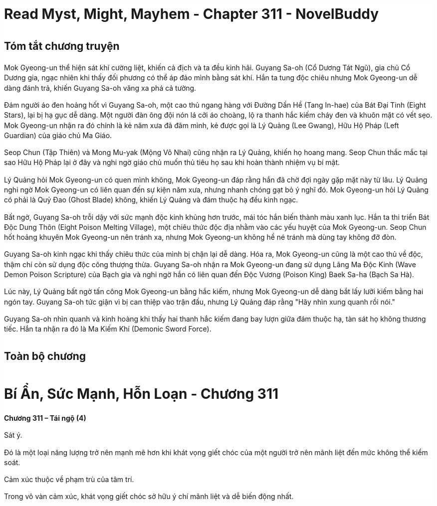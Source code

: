 # Read Myst, Might, Mayhem - Chapter 311 - NovelBuddy

## Tóm tắt chương truyện

Mok Gyeong-un thể hiện sát khí cường liệt, khiến cả địch và ta đều kinh hãi. Guyang Sa-oh (Cổ Dương Tát Ngũ), gia chủ Cổ Dương gia, ngạc nhiên khi thấy đối phương có thể áp đảo mình bằng sát khí. Hắn ta tung độc chiêu nhưng Mok Gyeong-un dễ dàng đánh trả, khiến Guyang Sa-oh văng xa phá cả tường.

Đám người áo đen hoảng hốt vì Guyang Sa-oh, một cao thủ ngang hàng với Đường Dần Hề (Tang In-hae) của Bát Đại Tinh (Eight Stars), lại bị hạ gục dễ dàng. Một người đàn ông đội nón lá cởi áo choàng, lộ ra thanh hắc kiếm cháy đen và khuôn mặt có vết sẹo. Mok Gyeong-un nhận ra đó chính là kẻ năm xưa đã đâm mình, kẻ được gọi là Lý Quảng (Lee Gwang), Hữu Hộ Pháp (Left Guardian) của giáo chủ Ma Giáo.

Seop Chun (Tập Thiên) và Mong Mu-yak (Mộng Vô Nhai) cũng nhận ra Lý Quảng, khiến họ hoang mang. Seop Chun thắc mắc tại sao Hữu Hộ Pháp lại ở đây và nghi ngờ giáo chủ muốn thủ tiêu họ sau khi hoàn thành nhiệm vụ bí mật.

Lý Quảng hỏi Mok Gyeong-un có quen mình không, Mok Gyeong-un đáp rằng hắn đã chờ đợi ngày gặp mặt này từ lâu. Lý Quảng nghi ngờ Mok Gyeong-un có liên quan đến sự kiện năm xưa, nhưng nhanh chóng gạt bỏ ý nghĩ đó. Mok Gyeong-un hỏi Lý Quảng có phải là Quỷ Đao (Ghost Blade) không, khiến Lý Quảng và đám thuộc hạ đều kinh ngạc.

Bất ngờ, Guyang Sa-oh trỗi dậy với sức mạnh độc kinh khủng hơn trước, mái tóc hắn biến thành màu xanh lục. Hắn ta thi triển Bát Độc Dung Thôn (Eight Poison Melting Village), một chiêu thức độc địa nhằm vào các yếu huyệt của Mok Gyeong-un. Seop Chun hốt hoảng khuyên Mok Gyeong-un nên tránh xa, nhưng Mok Gyeong-un không hề né tránh mà dùng tay không đỡ đòn.

Guyang Sa-oh kinh ngạc khi thấy chiêu thức của mình bị chặn lại dễ dàng. Hóa ra, Mok Gyeong-un cũng là một cao thủ về độc, thậm chí còn sử dụng độc công thượng thừa. Guyang Sa-oh nhận ra Mok Gyeong-un đang sử dụng Lãng Ma Độc Kinh (Wave Demon Poison Scripture) của Bạch gia và nghi ngờ hắn có liên quan đến Độc Vương (Poison King) Baek Sa-ha (Bạch Sa Hà).

Lúc này, Lý Quảng bất ngờ tấn công Mok Gyeong-un bằng hắc kiếm, nhưng Mok Gyeong-un dễ dàng bắt lấy lưỡi kiếm bằng hai ngón tay. Guyang Sa-oh tức giận vì bị can thiệp vào trận đấu, nhưng Lý Quảng đáp rằng "Hãy nhìn xung quanh rồi nói."

Guyang Sa-oh nhìn quanh và kinh hoàng khi thấy hai thanh hắc kiếm đang bay lượn giữa đám thuộc hạ, tàn sát họ không thương tiếc. Hắn ta nhận ra đó là Ma Kiếm Khí (Demonic Sword Force).

## Toàn bộ chương

# Bí Ẩn, Sức Mạnh, Hỗn Loạn - Chương 311

**Chương 311 – Tái ngộ (4)**

Sát ý.

Đó là một loại năng lượng trở nên mạnh mẽ hơn khi khát vọng giết chóc của một người trở nên mãnh liệt đến mức không thể kiểm soát.

Cảm xúc thuộc về phạm trù của tâm trí.

Trong vô vàn cảm xúc, khát vọng giết chóc sở hữu ý chí mãnh liệt và dễ biến động nhất.
